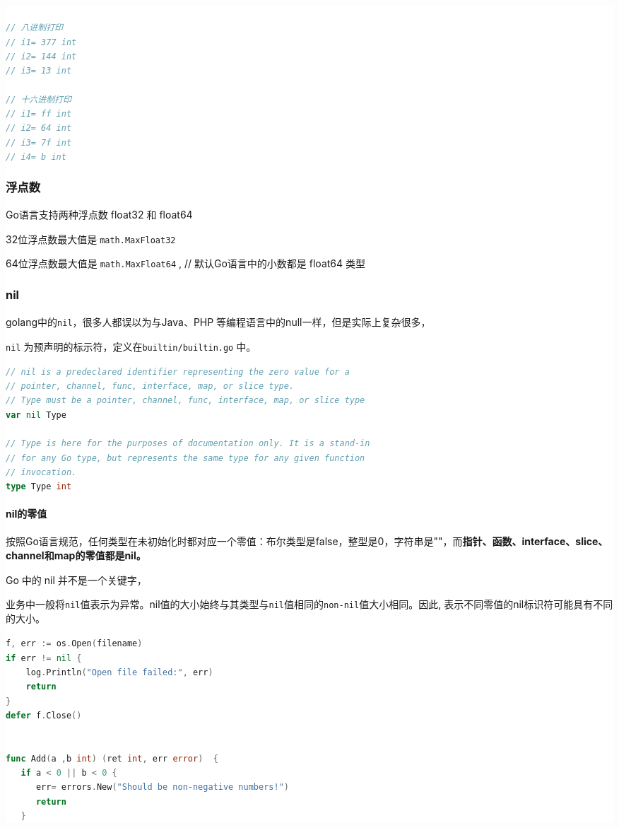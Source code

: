 ```go

// 八进制打印
// i1= 377 int
// i2= 144 int
// i3= 13 int

// 十六进制打印
// i1= ff int
// i2= 64 int
// i3= 7f int
// i4= b int


```



### 浮点数

Go语言支持两种浮点数 float32 和 float64 

32位浮点数最大值是 `math.MaxFloat32`

64位浮点数最大值是 `math.MaxFloat64` ,  // 默认Go语言中的小数都是 float64 类型



### nil

golang中的`nil`，很多人都误以为与Java、PHP 等编程语言中的null一样，但是实际上复杂很多，

`nil` 为预声明的标示符，定义在`builtin/builtin.go` 中。

```go
// nil is a predeclared identifier representing the zero value for a
// pointer, channel, func, interface, map, or slice type.
// Type must be a pointer, channel, func, interface, map, or slice type
var nil Type 

// Type is here for the purposes of documentation only. It is a stand-in
// for any Go type, but represents the same type for any given function
// invocation.
type Type int
```

#### nil的零值

按照Go语言规范，任何类型在未初始化时都对应一个零值：布尔类型是false，整型是0，字符串是""，而**指针、函数、interface、slice、channel和map的零值都是nil。**

Go 中的 nil 并不是一个关键字，



业务中一般将`nil`值表示为异常。nil值的大小始终与其类型与`nil`值相同的`non-nil`值大小相同。因此, 表示不同零值的nil标识符可能具有不同的大小。



```go
f, err := os.Open(filename)
if err != nil {
	log.Println("Open file failed:", err)
	return
}
defer f.Close()


func Add(a ,b int) (ret int, err error)  {
   if a < 0 || b < 0 {
      err= errors.New("Should be non-negative numbers!")
      return
   }
```
